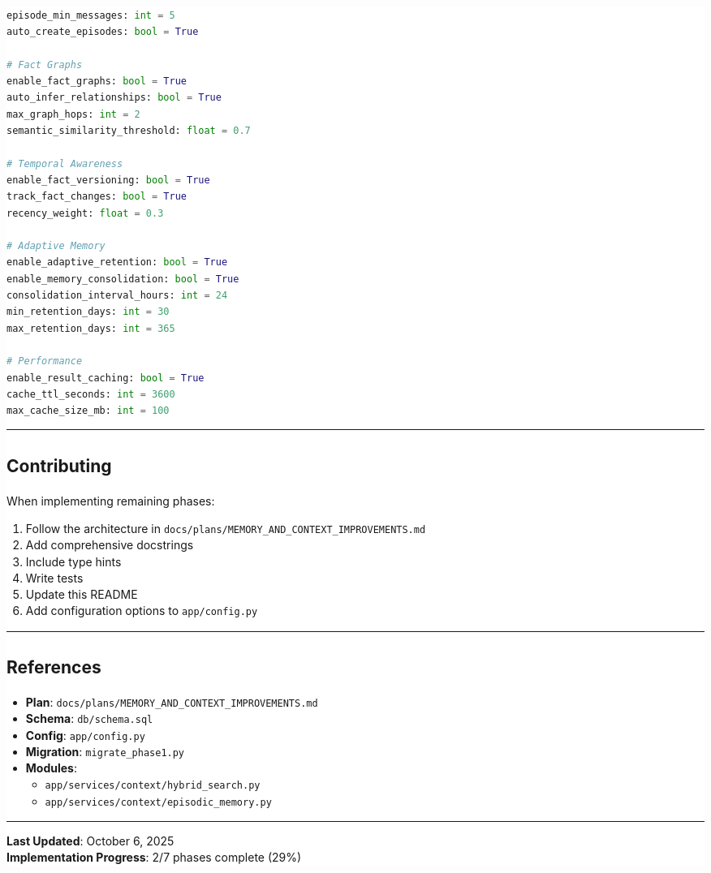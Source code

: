 ```python
episode_min_messages: int = 5
auto_create_episodes: bool = True

# Fact Graphs
enable_fact_graphs: bool = True
auto_infer_relationships: bool = True
max_graph_hops: int = 2
semantic_similarity_threshold: float = 0.7

# Temporal Awareness
enable_fact_versioning: bool = True
track_fact_changes: bool = True
recency_weight: float = 0.3

# Adaptive Memory
enable_adaptive_retention: bool = True
enable_memory_consolidation: bool = True
consolidation_interval_hours: int = 24
min_retention_days: int = 30
max_retention_days: int = 365

# Performance
enable_result_caching: bool = True
cache_ttl_seconds: int = 3600
max_cache_size_mb: int = 100
```

---

## Contributing

When implementing remaining phases:

1. Follow the architecture in `docs/plans/MEMORY_AND_CONTEXT_IMPROVEMENTS.md`
2. Add comprehensive docstrings
3. Include type hints
4. Write tests
5. Update this README
6. Add configuration options to `app/config.py`

---

## References

- **Plan**: `docs/plans/MEMORY_AND_CONTEXT_IMPROVEMENTS.md`
- **Schema**: `db/schema.sql`
- **Config**: `app/config.py`
- **Migration**: `migrate_phase1.py`
- **Modules**:
  - `app/services/context/hybrid_search.py`
  - `app/services/context/episodic_memory.py`

---

**Last Updated**: October 6, 2025  
**Implementation Progress**: 2/7 phases complete (29%)
